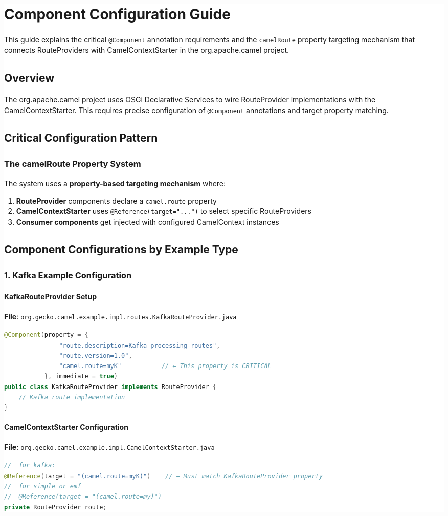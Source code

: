 # Component Configuration Guide

This guide explains the critical `@Component` annotation requirements and the `camelRoute` property targeting mechanism that connects RouteProviders with CamelContextStarter in the org.apache.camel project.

## Overview

The org.apache.camel project uses OSGi Declarative Services to wire RouteProvider implementations with the CamelContextStarter. This requires precise configuration of `@Component` annotations and target property matching.

## Critical Configuration Pattern

### The camelRoute Property System

The system uses a **property-based targeting mechanism** where:

1. **RouteProvider** components declare a `camel.route` property
2. **CamelContextStarter** uses `@Reference(target="...")` to select specific RouteProviders
3. **Consumer components** get injected with configured CamelContext instances

## Component Configurations by Example Type

### 1. Kafka Example Configuration

#### KafkaRouteProvider Setup
**File**: `org.gecko.camel.example.impl.routes.KafkaRouteProvider.java`

```java
@Component(property = {
               "route.description=Kafka processing routes",
               "route.version=1.0",
               "camel.route=myK"           // ← This property is CRITICAL
           }, immediate = true)
public class KafkaRouteProvider implements RouteProvider {
    // Kafka route implementation
}
```

#### CamelContextStarter Configuration
**File**: `org.gecko.camel.example.impl.CamelContextStarter.java`

```java
//  for kafka:
@Reference(target = "(camel.route=myK)")    // ← Must match KafkaRouteProvider property
//  for simple or emf
//  @Reference(target = "(camel.route=my)")
private RouteProvider route;
```
